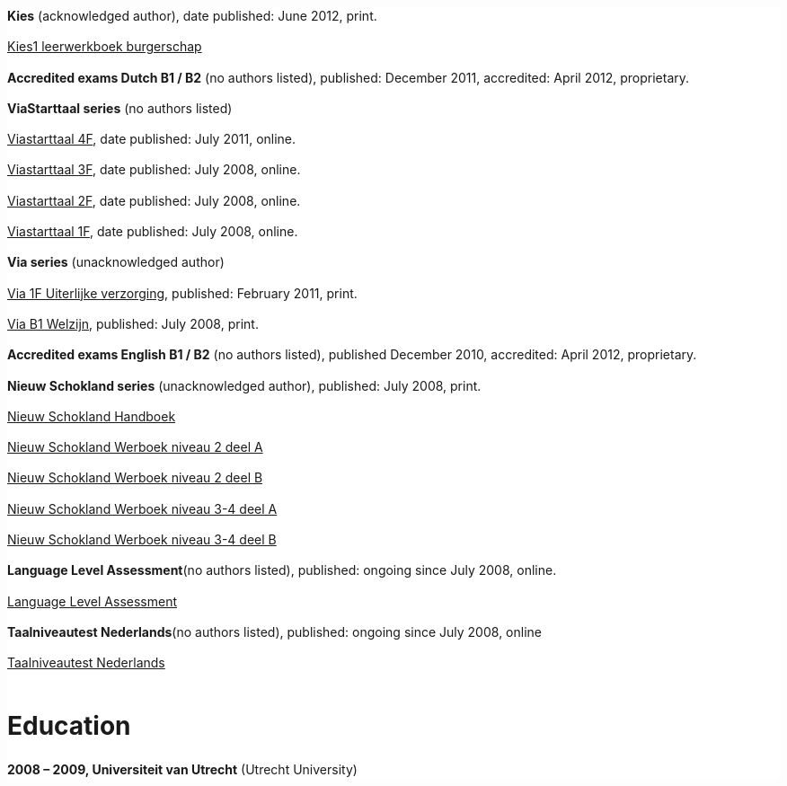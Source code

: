 __Kies__ (acknowledged author), date published: June 2012, print.

[Kies1 leerwerkboek burgerschap](http://www.bol.com/nl/p/leerwerkboek-burgerschap/9200000001322411/)

__Accredited exams Dutch B1 / B2__ (no authors listed), published: December 2011, accredited: April 2012, proprietary.

__ViaStarttaal series__ (no authors listed)

[Viastarttaal 4F](http://www.uitgeverij-deviant.nl/methodes/nederlands-mbo/viastarttaal/), date published: July 2011, online.

[Viastarttaal 3F](http://www.uitgeverij-deviant.nl/methodes/nederlands-mbo/viastarttaal/), date published: July 2008, online.

[Viastarttaal 2F](http://www.uitgeverij-deviant.nl/methodes/nederlands-mbo/viastarttaal/), date published: July 2008, online.

[Viastarttaal 1F](http://www.uitgeverij-deviant.nl/methodes/nederlands-mbo/viastarttaal/), date published: July 2008, online.

__Via series__ (unacknowledged author)

[Via 1F Uiterlijke verzorging](http://www.bol.com/nl/p/via-werkboek-1f-uiterlijke-verzorging/1001004011345753/), published: February 2011, print.

[Via B1 Welzijn](http://www.bol.com/nl/p/via-b1-welzijn-deel-werkboek/1001004005875608/), published: July 2008, print.

__Accredited exams English B1 / B2__ (no authors listed), published December 2010, accredited: April 2012, proprietary.

__Nieuw Schokland series__ (unacknowledged author), published: July 2008, print.

[Nieuw Schokland Handboek](http://www.bol.com/nl/p/nieuw-schokland/1001004005875602/)

[Nieuw Schokland Werboek niveau 2 deel A](http://www.bol.com/nl/p/nieuw-schokland-niveau-2-deel-werkboek-a/1001004005875603/)

[Nieuw Schokland Werboek niveau 2 deel B](http://www.bol.com/nl/p/nieuw-schokland-niveau-2-deel-werkboek-b/1001004005875604/)

[Nieuw Schokland Werboek niveau 3-4 deel A](http://www.bol.com/nl/p/nieuw-schokland-niveau-3-4-deel-werkboek-a/1001004005875605/)

[Nieuw Schokland Werboek niveau 3-4 deel B](http://www.bol.com/nl/p/nieuw-schokland-niveau-3-4-deel-werkboek-b/1001004005875606/)

__Language Level Assessment__(no authors listed), published: ongoing since July 2008, online.

[Language Level Assessment](http://www.uitgeverij-deviant.nl/methodes/engels/lla/)

__Taalniveautest Nederlands__(no authors listed), published: ongoing since July 2008, online

[Taalniveautest Nederlands](http://www.uitgeverij-deviant.nl/methodes/nederlands-mbo/tnt/)

Education
=========

__2008 – 2009, Universiteit van Utrecht__ (Utrecht University)
